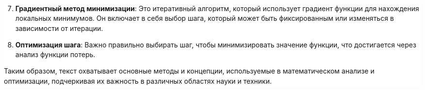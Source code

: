 7. **Градиентный метод минимизации**: Это итеративный алгоритм, который использует градиент функции для нахождения локальных минимумов. Он включает в себя выбор шага, который может быть фиксированным или изменяться в зависимости от итерации.

8. **Оптимизация шага**: Важно правильно выбирать шаг, чтобы минимизировать значение функции, что достигается через анализ функции потерь.

Таким образом, текст охватывает основные методы и концепции, используемые в математическом анализе и оптимизации, подчеркивая их важность в различных областях науки и техники.
